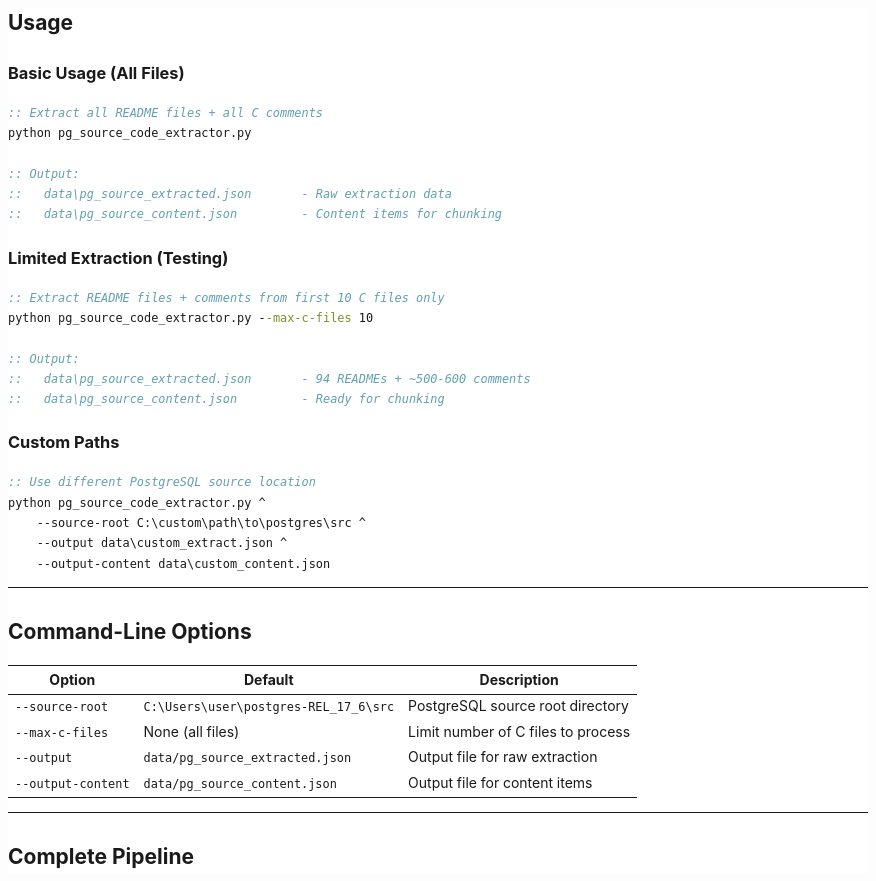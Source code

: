 
## Usage

### Basic Usage (All Files)

```cmd
:: Extract all README files + all C comments
python pg_source_code_extractor.py

:: Output:
::   data\pg_source_extracted.json       - Raw extraction data
::   data\pg_source_content.json         - Content items for chunking
```

### Limited Extraction (Testing)

```cmd
:: Extract README files + comments from first 10 C files only
python pg_source_code_extractor.py --max-c-files 10

:: Output:
::   data\pg_source_extracted.json       - 94 READMEs + ~500-600 comments
::   data\pg_source_content.json         - Ready for chunking
```

### Custom Paths

```cmd
:: Use different PostgreSQL source location
python pg_source_code_extractor.py ^
    --source-root C:\custom\path\to\postgres\src ^
    --output data\custom_extract.json ^
    --output-content data\custom_content.json
```

---

## Command-Line Options

| Option | Default | Description |
|--------|---------|-------------|
| `--source-root` | `C:\Users\user\postgres-REL_17_6\src` | PostgreSQL source root directory |
| `--max-c-files` | None (all files) | Limit number of C files to process |
| `--output` | `data/pg_source_extracted.json` | Output file for raw extraction |
| `--output-content` | `data/pg_source_content.json` | Output file for content items |

---

## Complete Pipeline
